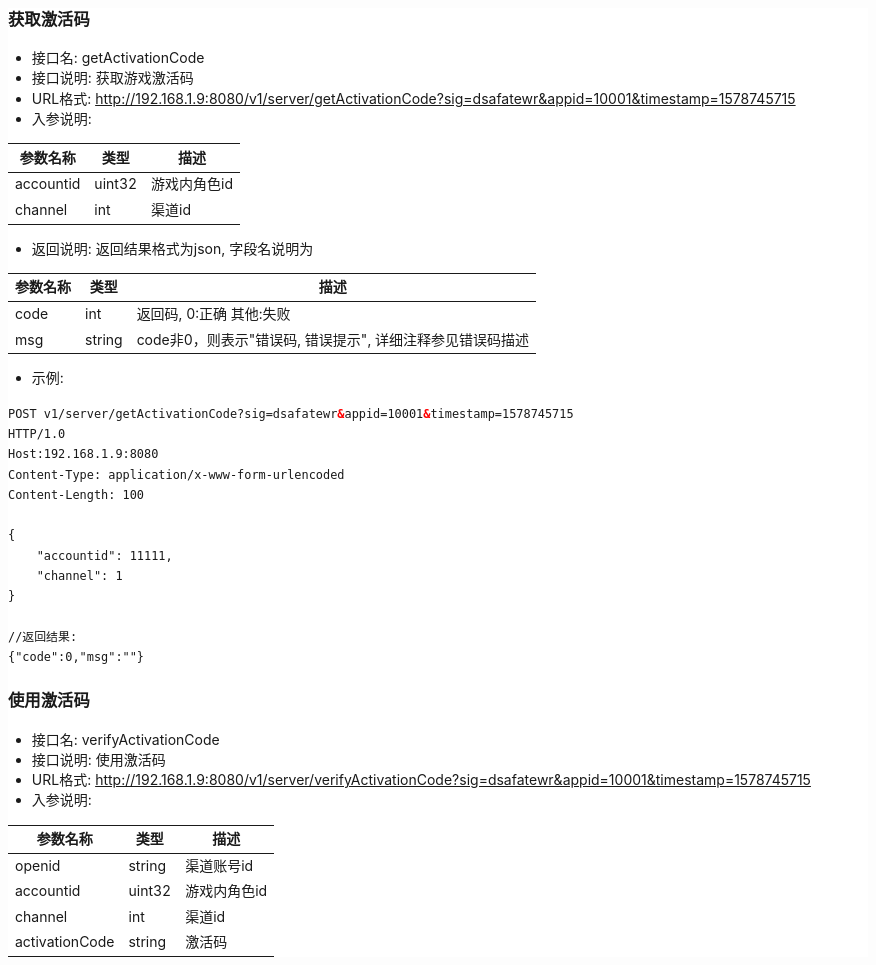 ### 获取激活码

- 接口名: getActivationCode
- 接口说明: 获取游戏激活码
- URL格式: http://192.168.1.9:8080/v1/server/getActivationCode?sig=dsafatewr&appid=10001&timestamp=1578745715
- 入参说明:

| 参数名称 | 类型 | 描述 |
| - | - | - |
| accountid | uint32 | 游戏内角色id |
| channel | int | 渠道id |

- 返回说明: 返回结果格式为json, 字段名说明为

| 参数名称 | 类型 | 描述 |
| - | - | - |
| code | int | 返回码, 0:正确 其他:失败 |
| msg | string | code非0，则表示"错误码, 错误提示", 详细注释参见错误码描述 |

- 示例:

```html
POST v1/server/getActivationCode?sig=dsafatewr&appid=10001&timestamp=1578745715
HTTP/1.0
Host:192.168.1.9:8080
Content-Type: application/x-www-form-urlencoded
Content-Length: 100

{
    "accountid": 11111,
    "channel": 1
}

//返回结果:
{"code":0,"msg":""}
```

### 使用激活码

- 接口名: verifyActivationCode
- 接口说明: 使用激活码
- URL格式: http://192.168.1.9:8080/v1/server/verifyActivationCode?sig=dsafatewr&appid=10001&timestamp=1578745715
- 入参说明:

| 参数名称 | 类型 | 描述 |
| - | - | - |
| openid | string | 渠道账号id |
| accountid | uint32 | 游戏内角色id |
| channel | int | 渠道id |
| activationCode | string | 激活码 |
